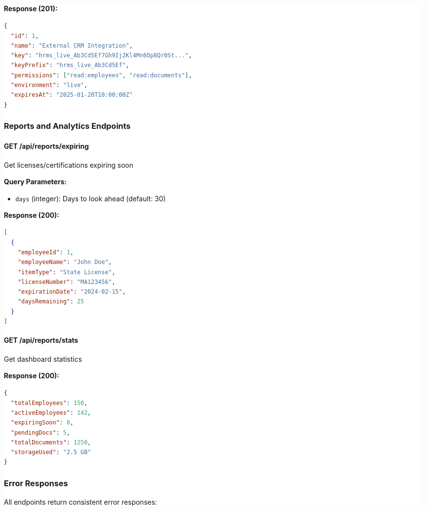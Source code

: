 **Response (201):**
```json
{
  "id": 1,
  "name": "External CRM Integration",
  "key": "hrms_live_Ab3Cd5Ef7Gh9Ij2Kl4Mn6Op8Qr0St...",
  "keyPrefix": "hrms_live_Ab3Cd5Ef",
  "permissions": ["read:employees", "read:documents"],
  "environment": "live",
  "expiresAt": "2025-01-20T10:00:00Z"
}
```

### Reports and Analytics Endpoints

#### GET /api/reports/expiring
Get licenses/certifications expiring soon

**Query Parameters:**
- `days` (integer): Days to look ahead (default: 30)

**Response (200):**
```json
[
  {
    "employeeId": 1,
    "employeeName": "John Doe",
    "itemType": "State License",
    "licenseNumber": "MA123456",
    "expirationDate": "2024-02-15",
    "daysRemaining": 25
  }
]
```

#### GET /api/reports/stats
Get dashboard statistics

**Response (200):**
```json
{
  "totalEmployees": 150,
  "activeEmployees": 142,
  "expiringSoon": 8,
  "pendingDocs": 5,
  "totalDocuments": 1250,
  "storageUsed": "2.5 GB"
}
```

### Error Responses

All endpoints return consistent error responses:
